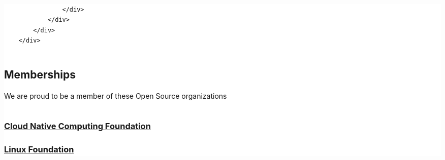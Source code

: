                     </div>
                </div>
            </div>
        </div>
</section>
<section id="Memberships">
    <div class="columns">
        <div class="container">
            <div class="row    ">
                <div class="col-sm-4 justify-content-center content-direction-column ">
                    <div class="apos-area">
                        <h2 class="h2-mobile-white-bold align-center"><span>Memberships</span></h2>
                        <p style="text-align:center" class="p-white-regular">
                <span>
                  We are proud to be a member of these Open Source organizations
                </span>
                        </p>
                    </div>
                </div>
            </div>
        </div>
    </div>
</section>
<section class="feature-cards-slider-widget scroll-container memberships" >
    <div class="container">
        <div class="feature-cards-widget__wrap row">
            <div class="splide col splide--slide splide--ltr splide--draggable is-active" style="max-width: 100%; visibility: visible;">
                <div class="slipe__slider">
                    <div class="splide__track" >
                        <div class="splide__list " style="transform: translateX(0px);">
                            <div class="splide__slide col-4 col-sm-3" aria-hidden="false" tabindex="0">
                                <div class="splide__slide__wrap">
                                    <a href="https://www.cncf.io/" target="_blank">
                                        <div class="splide__slide__image" style="background-image:url(/images/memberships/CNCF.png);"></div>
                                        <div class="splide__slide__content">
                                            <h3 class="splide__slide__title h3-white-bold">
                                                Cloud Native Computing Foundation
                                            </h3>
                                        </div>
                                    </a>
                                </div>
                            </div>
                            <div class="splide__slide col-4 col-sm-3" aria-hidden="false" tabindex="0">
                                <div class="splide__slide__wrap ">
                                    <a href="https://www.linuxfoundation.org/" target="_blank">
                                        <div class="splide__slide__image " style="background-image:url(/images/memberships/Linux-Foundation-data.png);"></div>
                                        <div class="splide__slide__content ">
                                            <h3 class="splide__slide__title h3-white-bold ">
                                                Linux Foundation
                                            </h3>
                                        </div>
                                    </a>
                                </div>
                            </div>
                            <div class="splide__slide col-4 col-sm-3" aria-hidden="false" tabindex="0">
                                <div class="splide__slide__wrap ">
                                    <a href="https://www.eclipse.org/" target="_blank">
                                        <div class="splide__slide__image " style="background-image:url(/images/memberships/Eclipse-Foundation.png);"></div>
                                        <div class="splide__slide__content">
                                            <h3 class="splide__slide__title h3-white-bold ">